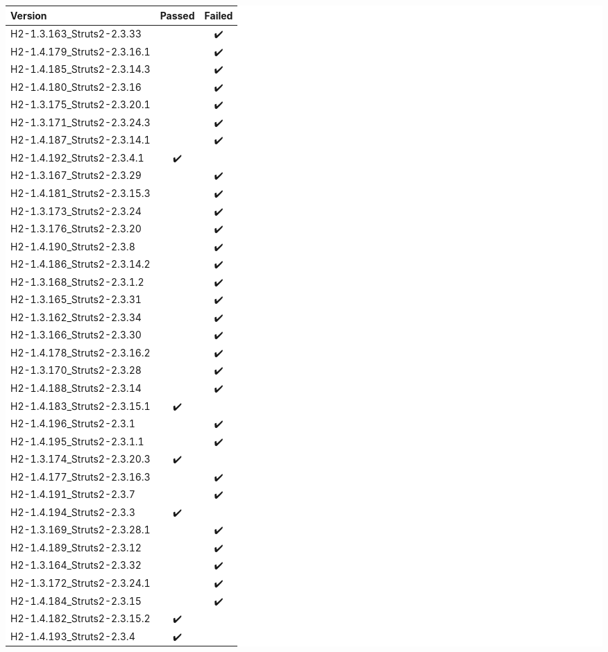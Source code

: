 |  Version     | Passed | Failed|
|:------------- |:-------:|:-----:|
| H2-1.3.163_Struts2-2.3.33  | |:heavy_check_mark:|
| H2-1.4.179_Struts2-2.3.16.1  | |:heavy_check_mark:|
| H2-1.4.185_Struts2-2.3.14.3  | |:heavy_check_mark:|
| H2-1.4.180_Struts2-2.3.16  | |:heavy_check_mark:|
| H2-1.3.175_Struts2-2.3.20.1  | |:heavy_check_mark:|
| H2-1.3.171_Struts2-2.3.24.3  | |:heavy_check_mark:|
| H2-1.4.187_Struts2-2.3.14.1  | |:heavy_check_mark:|
| H2-1.4.192_Struts2-2.3.4.1  | :heavy_check_mark:||
| H2-1.3.167_Struts2-2.3.29  | |:heavy_check_mark:|
| H2-1.4.181_Struts2-2.3.15.3  | |:heavy_check_mark:|
| H2-1.3.173_Struts2-2.3.24  | |:heavy_check_mark:|
| H2-1.3.176_Struts2-2.3.20  | |:heavy_check_mark:|
| H2-1.4.190_Struts2-2.3.8  | |:heavy_check_mark:|
| H2-1.4.186_Struts2-2.3.14.2  | |:heavy_check_mark:|
| H2-1.3.168_Struts2-2.3.1.2  | |:heavy_check_mark:|
| H2-1.3.165_Struts2-2.3.31  | |:heavy_check_mark:|
| H2-1.3.162_Struts2-2.3.34  | |:heavy_check_mark:|
| H2-1.3.166_Struts2-2.3.30  | |:heavy_check_mark:|
| H2-1.4.178_Struts2-2.3.16.2  | |:heavy_check_mark:|
| H2-1.3.170_Struts2-2.3.28  | |:heavy_check_mark:|
| H2-1.4.188_Struts2-2.3.14  | |:heavy_check_mark:|
| H2-1.4.183_Struts2-2.3.15.1  | :heavy_check_mark:||
| H2-1.4.196_Struts2-2.3.1  | |:heavy_check_mark:|
| H2-1.4.195_Struts2-2.3.1.1  | |:heavy_check_mark:|
| H2-1.3.174_Struts2-2.3.20.3  | :heavy_check_mark:||
| H2-1.4.177_Struts2-2.3.16.3  | |:heavy_check_mark:|
| H2-1.4.191_Struts2-2.3.7  | |:heavy_check_mark:|
| H2-1.4.194_Struts2-2.3.3  | :heavy_check_mark:||
| H2-1.3.169_Struts2-2.3.28.1  | |:heavy_check_mark:|
| H2-1.4.189_Struts2-2.3.12  | |:heavy_check_mark:|
| H2-1.3.164_Struts2-2.3.32  | |:heavy_check_mark:|
| H2-1.3.172_Struts2-2.3.24.1  | |:heavy_check_mark:|
| H2-1.4.184_Struts2-2.3.15  | |:heavy_check_mark:|
| H2-1.4.182_Struts2-2.3.15.2  | :heavy_check_mark:||
| H2-1.4.193_Struts2-2.3.4  | :heavy_check_mark:||
